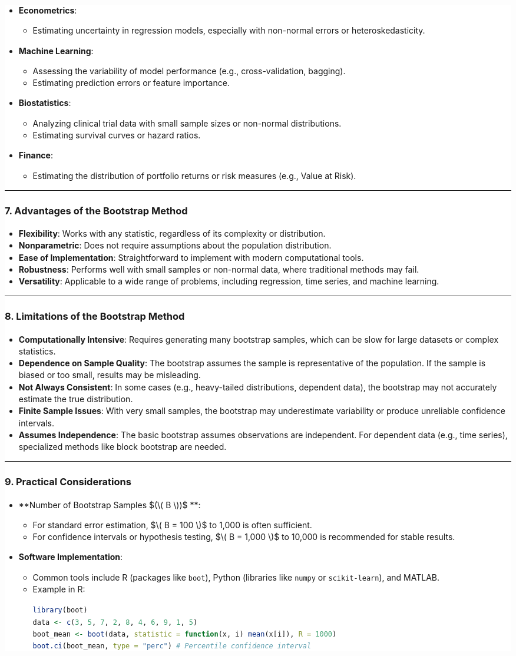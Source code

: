 - **Econometrics**:
  - Estimating uncertainty in regression models, especially with non-normal errors or heteroskedasticity.

- **Machine Learning**:
  - Assessing the variability of model performance (e.g., cross-validation, bagging).
  - Estimating prediction errors or feature importance.

- **Biostatistics**:
  - Analyzing clinical trial data with small sample sizes or non-normal distributions.
  - Estimating survival curves or hazard ratios.

- **Finance**:
  - Estimating the distribution of portfolio returns or risk measures (e.g., Value at Risk).

---

### **7. Advantages of the Bootstrap Method**

- **Flexibility**: Works with any statistic, regardless of its complexity or distribution.
- **Nonparametric**: Does not require assumptions about the population distribution.
- **Ease of Implementation**: Straightforward to implement with modern computational tools.
- **Robustness**: Performs well with small samples or non-normal data, where traditional methods may fail.
- **Versatility**: Applicable to a wide range of problems, including regression, time series, and machine learning.

---

### **8. Limitations of the Bootstrap Method**

- **Computationally Intensive**: Requires generating many bootstrap samples, which can be slow for large datasets or complex statistics.
- **Dependence on Sample Quality**: The bootstrap assumes the sample is representative of the population. If the sample is biased or too small, results may be misleading.
- **Not Always Consistent**: In some cases (e.g., heavy-tailed distributions, dependent data), the bootstrap may not accurately estimate the true distribution.
- **Finite Sample Issues**: With very small samples, the bootstrap may underestimate variability or produce unreliable confidence intervals.
- **Assumes Independence**: The basic bootstrap assumes observations are independent. For dependent data (e.g., time series), specialized methods like block bootstrap are needed.

---

### **9. Practical Considerations**

- **Number of Bootstrap Samples $(\( B \))$ **:
  - For standard error estimation, $\( B = 100 \)$ to 1,000 is often sufficient.
  - For confidence intervals or hypothesis testing, $\( B = 1,000 \)$ to 10,000 is recommended for stable results.

- **Software Implementation**:
  - Common tools include R (packages like `boot`), Python (libraries like `numpy` or `scikit-learn`), and MATLAB.
  - Example in R:
    ```R
    library(boot)
    data <- c(3, 5, 7, 2, 8, 4, 6, 9, 1, 5)
    boot_mean <- boot(data, statistic = function(x, i) mean(x[i]), R = 1000)
    boot.ci(boot_mean, type = "perc") # Percentile confidence interval
    ```
